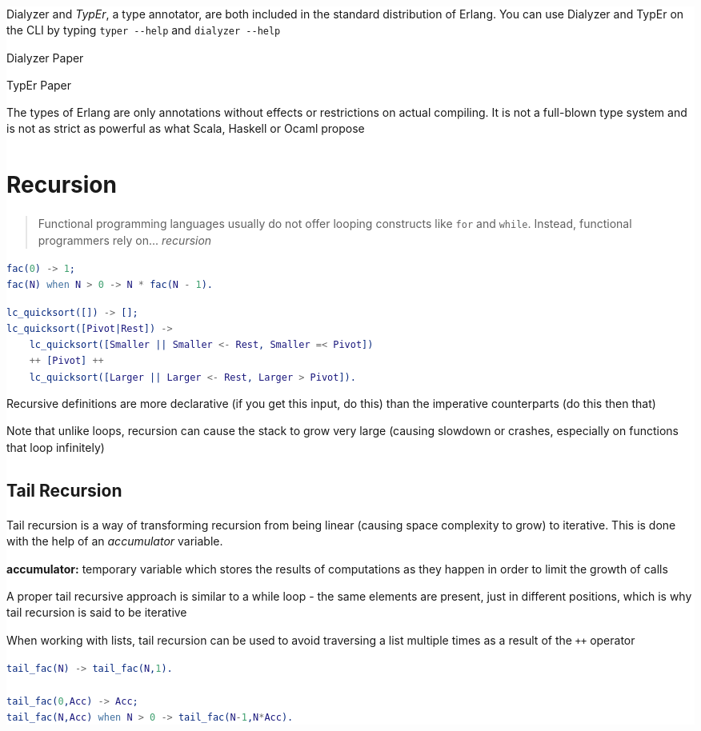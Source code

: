 Dialyzer and *TypEr*, a type annotator, are both included in the standard distribution of Erlang. You can use Dialyzer and TypEr on the CLI by typing `typer --help` and `dialyzer --help`

[](http://www.it.uu.se/research/group/hipe/papers/succ_types.pdf)

Dialyzer Paper

[](http://user.it.uu.se/~tobiasl/publications/typer.pdf)

TypEr Paper

The types of Erlang are only annotations without effects or restrictions on actual compiling. It is not a full-blown type system and is not as strict as powerful as what Scala, Haskell or Ocaml propose

# Recursion

> Functional programming languages usually do not offer looping constructs like `for` and `while`. Instead, functional programmers rely on... *recursion*

```erlang
fac(0) -> 1;
fac(N) when N > 0 -> N * fac(N - 1).
```

```erlang
lc_quicksort([]) -> [];
lc_quicksort([Pivot|Rest]) ->
	lc_quicksort([Smaller || Smaller <- Rest, Smaller =< Pivot])
	++ [Pivot] ++
	lc_quicksort([Larger || Larger <- Rest, Larger > Pivot]).
```

Recursive definitions are more declarative (if you get this input, do this) than the imperative counterparts (do this then that)

Note that unlike loops, recursion can cause the stack to grow very large (causing slowdown or crashes, especially on functions that loop infinitely)

## Tail Recursion

Tail recursion is a way of transforming recursion from being linear (causing space complexity to grow) to iterative. This is done with the help of an *accumulator* variable.

**accumulator:** temporary variable which stores the results of computations as they happen in order to limit the growth of calls

A proper tail recursive approach is similar to a while loop - the same elements are present, just in different positions, which is why tail recursion is said to be iterative

When working with lists, tail recursion can be used to avoid traversing a list multiple times as a result of the `++` operator

```erlang
tail_fac(N) -> tail_fac(N,1).

tail_fac(0,Acc) -> Acc;
tail_fac(N,Acc) when N > 0 -> tail_fac(N-1,N*Acc).
```
